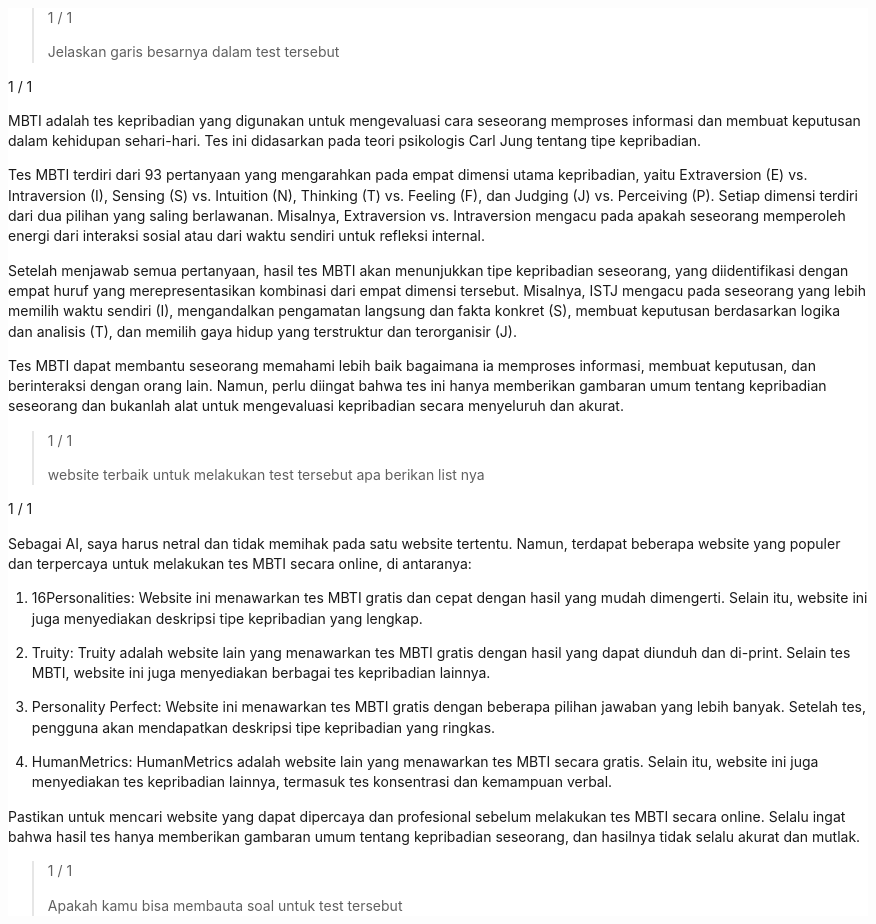 > 1 / 1
> 
> Jelaskan garis besarnya dalam test tersebut

1 / 1

MBTI adalah tes kepribadian yang digunakan untuk mengevaluasi cara seseorang memproses informasi dan membuat keputusan dalam kehidupan sehari-hari. Tes ini didasarkan pada teori psikologis Carl Jung tentang tipe kepribadian.

Tes MBTI terdiri dari 93 pertanyaan yang mengarahkan pada empat dimensi utama kepribadian, yaitu Extraversion (E) vs. Intraversion (I), Sensing (S) vs. Intuition (N), Thinking (T) vs. Feeling (F), dan Judging (J) vs. Perceiving (P). Setiap dimensi terdiri dari dua pilihan yang saling berlawanan. Misalnya, Extraversion vs. Intraversion mengacu pada apakah seseorang memperoleh energi dari interaksi sosial atau dari waktu sendiri untuk refleksi internal.

Setelah menjawab semua pertanyaan, hasil tes MBTI akan menunjukkan tipe kepribadian seseorang, yang diidentifikasi dengan empat huruf yang merepresentasikan kombinasi dari empat dimensi tersebut. Misalnya, ISTJ mengacu pada seseorang yang lebih memilih waktu sendiri (I), mengandalkan pengamatan langsung dan fakta konkret (S), membuat keputusan berdasarkan logika dan analisis (T), dan memilih gaya hidup yang terstruktur dan terorganisir (J).

Tes MBTI dapat membantu seseorang memahami lebih baik bagaimana ia memproses informasi, membuat keputusan, dan berinteraksi dengan orang lain. Namun, perlu diingat bahwa tes ini hanya memberikan gambaran umum tentang kepribadian seseorang dan bukanlah alat untuk mengevaluasi kepribadian secara menyeluruh dan akurat.

> 1 / 1
> 
> website terbaik untuk melakukan test tersebut apa berikan list nya

1 / 1

Sebagai AI, saya harus netral dan tidak memihak pada satu website tertentu. Namun, terdapat beberapa website yang populer dan terpercaya untuk melakukan tes MBTI secara online, di antaranya:

1.  16Personalities: Website ini menawarkan tes MBTI gratis dan cepat dengan hasil yang mudah dimengerti. Selain itu, website ini juga menyediakan deskripsi tipe kepribadian yang lengkap.
    
2.  Truity: Truity adalah website lain yang menawarkan tes MBTI gratis dengan hasil yang dapat diunduh dan di-print. Selain tes MBTI, website ini juga menyediakan berbagai tes kepribadian lainnya.
    
3.  Personality Perfect: Website ini menawarkan tes MBTI gratis dengan beberapa pilihan jawaban yang lebih banyak. Setelah tes, pengguna akan mendapatkan deskripsi tipe kepribadian yang ringkas.
    
4.  HumanMetrics: HumanMetrics adalah website lain yang menawarkan tes MBTI secara gratis. Selain itu, website ini juga menyediakan tes kepribadian lainnya, termasuk tes konsentrasi dan kemampuan verbal.
    

Pastikan untuk mencari website yang dapat dipercaya dan profesional sebelum melakukan tes MBTI secara online. Selalu ingat bahwa hasil tes hanya memberikan gambaran umum tentang kepribadian seseorang, dan hasilnya tidak selalu akurat dan mutlak.

> 1 / 1
> 
> Apakah kamu bisa membauta soal untuk test tersebut

